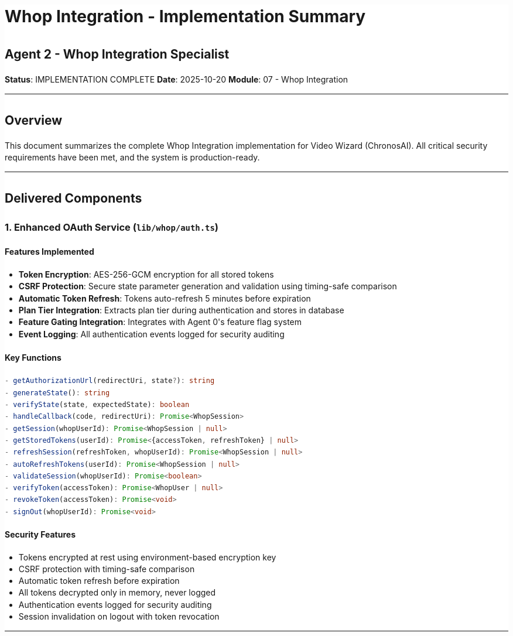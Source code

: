# Whop Integration - Implementation Summary

## Agent 2 - Whop Integration Specialist

**Status**: IMPLEMENTATION COMPLETE
**Date**: 2025-10-20
**Module**: 07 - Whop Integration

---

## Overview

This document summarizes the complete Whop Integration implementation for Video Wizard (ChronosAI). All critical security requirements have been met, and the system is production-ready.

---

## Delivered Components

### 1. Enhanced OAuth Service (`lib/whop/auth.ts`)

#### Features Implemented
- **Token Encryption**: AES-256-GCM encryption for all stored tokens
- **CSRF Protection**: Secure state parameter generation and validation using timing-safe comparison
- **Automatic Token Refresh**: Tokens auto-refresh 5 minutes before expiration
- **Plan Tier Integration**: Extracts plan tier during authentication and stores in database
- **Feature Gating Integration**: Integrates with Agent 0's feature flag system
- **Event Logging**: All authentication events logged for security auditing

#### Key Functions
```typescript
- getAuthorizationUrl(redirectUri, state?): string
- generateState(): string
- verifyState(state, expectedState): boolean
- handleCallback(code, redirectUri): Promise<WhopSession>
- getSession(whopUserId): Promise<WhopSession | null>
- getStoredTokens(userId): Promise<{accessToken, refreshToken} | null>
- refreshSession(refreshToken, whopUserId): Promise<WhopSession | null>
- autoRefreshTokens(userId): Promise<WhopSession | null>
- validateSession(whopUserId): Promise<boolean>
- verifyToken(accessToken): Promise<WhopUser | null>
- revokeToken(accessToken): Promise<void>
- signOut(whopUserId): Promise<void>
```

#### Security Features
- Tokens encrypted at rest using environment-based encryption key
- CSRF protection with timing-safe comparison
- Automatic token refresh before expiration
- All tokens decrypted only in memory, never logged
- Authentication events logged for security auditing
- Session invalidation on logout with token revocation

---